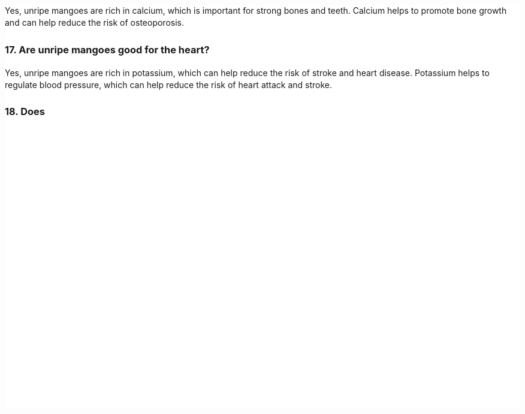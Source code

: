 <p>Yes, unripe mangoes are rich in calcium, which is important for strong bones and teeth. Calcium helps to promote bone growth and can help reduce the risk of osteoporosis.</p>

<h3>17. Are unripe mangoes good for the heart?</h3>

<p>Yes, unripe mangoes are rich in potassium, which can help reduce the risk of stroke and heart disease. Potassium helps to regulate blood pressure, which can help reduce the risk of heart attack and stroke.</p>

<h3>18. Does

<div style="position: relative; padding-bottom: 56.25%; overflow: hidden"><iframe src="https://www.youtube.com/embed/LJACARssZCM" frameborder="0" allow="accelerometer; autoplay; clipboard-write; encrypted-media; gyroscope; picture-in-picture; web-share" allowfullscreen style="position: absolute; top: 0; left: 0; width: 100%; height: 100%;"></iframe>
</div>